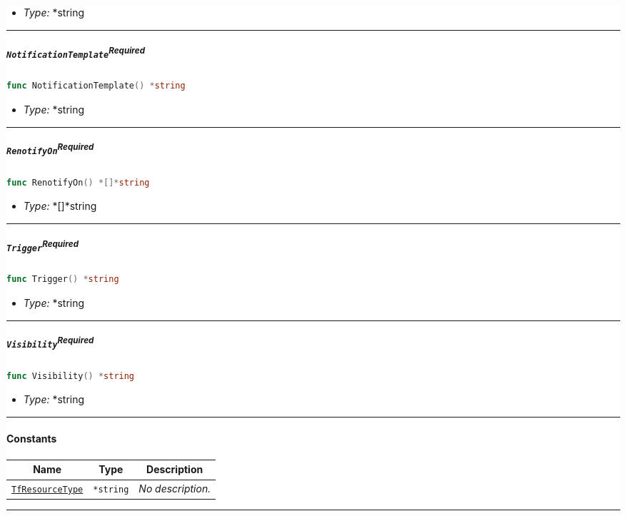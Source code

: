 - *Type:* *string

---

##### `NotificationTemplate`<sup>Required</sup> <a name="NotificationTemplate" id="@cdktf/provider-datadog.incidentNotificationRule.IncidentNotificationRule.property.notificationTemplate"></a>

```go
func NotificationTemplate() *string
```

- *Type:* *string

---

##### `RenotifyOn`<sup>Required</sup> <a name="RenotifyOn" id="@cdktf/provider-datadog.incidentNotificationRule.IncidentNotificationRule.property.renotifyOn"></a>

```go
func RenotifyOn() *[]*string
```

- *Type:* *[]*string

---

##### `Trigger`<sup>Required</sup> <a name="Trigger" id="@cdktf/provider-datadog.incidentNotificationRule.IncidentNotificationRule.property.trigger"></a>

```go
func Trigger() *string
```

- *Type:* *string

---

##### `Visibility`<sup>Required</sup> <a name="Visibility" id="@cdktf/provider-datadog.incidentNotificationRule.IncidentNotificationRule.property.visibility"></a>

```go
func Visibility() *string
```

- *Type:* *string

---

#### Constants <a name="Constants" id="Constants"></a>

| **Name** | **Type** | **Description** |
| --- | --- | --- |
| <code><a href="#@cdktf/provider-datadog.incidentNotificationRule.IncidentNotificationRule.property.tfResourceType">TfResourceType</a></code> | <code>*string</code> | *No description.* |

---